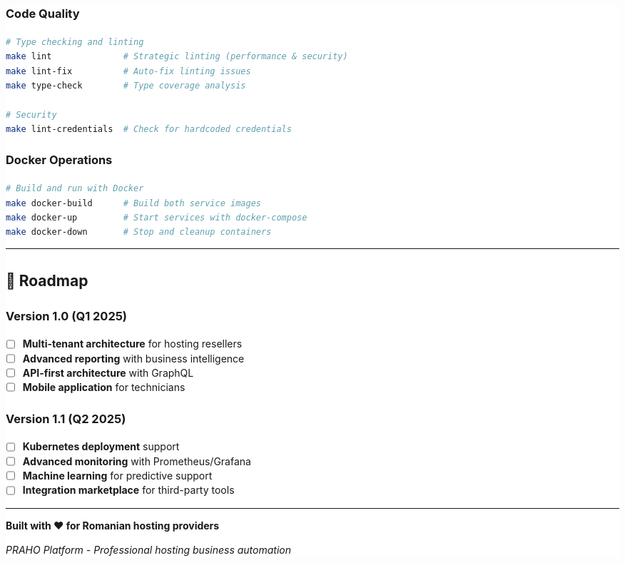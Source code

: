 ### Code Quality
```bash
# Type checking and linting
make lint              # Strategic linting (performance & security)
make lint-fix          # Auto-fix linting issues
make type-check        # Type coverage analysis

# Security
make lint-credentials  # Check for hardcoded credentials
```

### Docker Operations
```bash
# Build and run with Docker
make docker-build      # Build both service images
make docker-up         # Start services with docker-compose
make docker-down       # Stop and cleanup containers
```

---

## 🎯 Roadmap

### Version 1.0 (Q1 2025)
- [ ] **Multi-tenant architecture** for hosting resellers
- [ ] **Advanced reporting** with business intelligence
- [ ] **API-first architecture** with GraphQL
- [ ] **Mobile application** for technicians

### Version 1.1 (Q2 2025)
- [ ] **Kubernetes deployment** support
- [ ] **Advanced monitoring** with Prometheus/Grafana
- [ ] **Machine learning** for predictive support
- [ ] **Integration marketplace** for third-party tools

---

**Built with ❤️ for Romanian hosting providers**

*PRAHO Platform - Professional hosting business automation*
